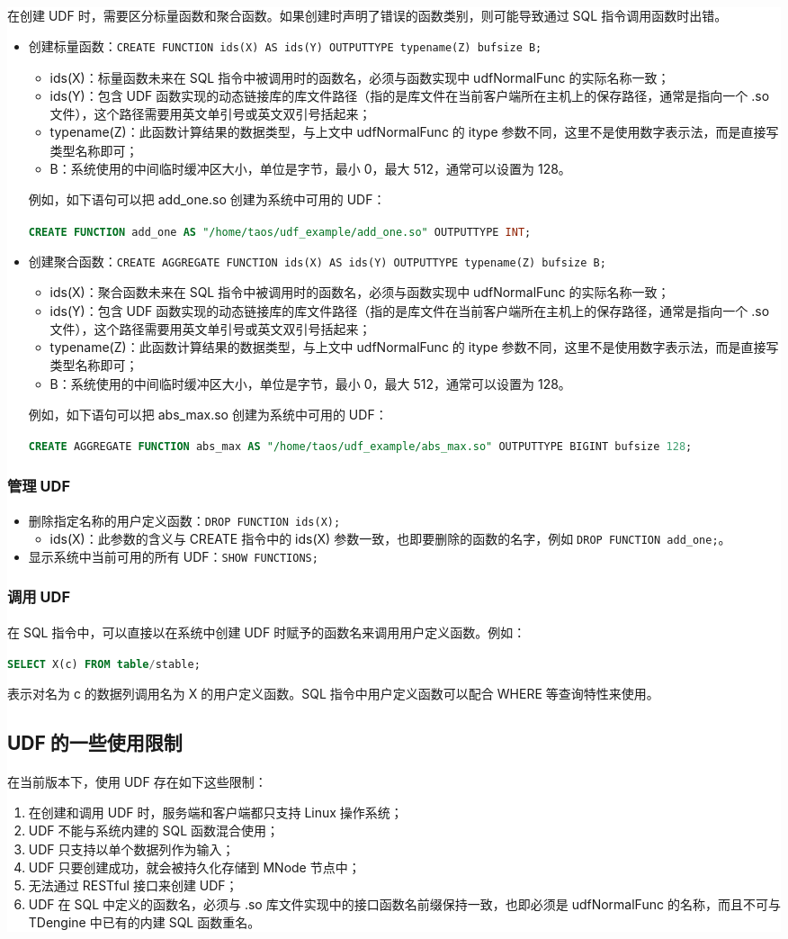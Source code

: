 在创建 UDF 时，需要区分标量函数和聚合函数。如果创建时声明了错误的函数类别，则可能导致通过 SQL 指令调用函数时出错。

- 创建标量函数：`CREATE FUNCTION ids(X) AS ids(Y) OUTPUTTYPE typename(Z) bufsize B;`
  * ids(X)：标量函数未来在 SQL 指令中被调用时的函数名，必须与函数实现中 udfNormalFunc 的实际名称一致；
  * ids(Y)：包含 UDF 函数实现的动态链接库的库文件路径（指的是库文件在当前客户端所在主机上的保存路径，通常是指向一个 .so 文件），这个路径需要用英文单引号或英文双引号括起来；
  * typename(Z)：此函数计算结果的数据类型，与上文中 udfNormalFunc 的 itype 参数不同，这里不是使用数字表示法，而是直接写类型名称即可；
  * B：系统使用的中间临时缓冲区大小，单位是字节，最小 0，最大 512，通常可以设置为 128。

  例如，如下语句可以把 add_one.so 创建为系统中可用的 UDF：
  ```sql
  CREATE FUNCTION add_one AS "/home/taos/udf_example/add_one.so" OUTPUTTYPE INT;
  ```

- 创建聚合函数：`CREATE AGGREGATE FUNCTION ids(X) AS ids(Y) OUTPUTTYPE typename(Z) bufsize B;`
  * ids(X)：聚合函数未来在 SQL 指令中被调用时的函数名，必须与函数实现中 udfNormalFunc 的实际名称一致；
  * ids(Y)：包含 UDF 函数实现的动态链接库的库文件路径（指的是库文件在当前客户端所在主机上的保存路径，通常是指向一个 .so 文件），这个路径需要用英文单引号或英文双引号括起来；
  * typename(Z)：此函数计算结果的数据类型，与上文中 udfNormalFunc 的 itype 参数不同，这里不是使用数字表示法，而是直接写类型名称即可；
  * B：系统使用的中间临时缓冲区大小，单位是字节，最小 0，最大 512，通常可以设置为 128。

  例如，如下语句可以把 abs_max.so 创建为系统中可用的 UDF：
  ```sql
  CREATE AGGREGATE FUNCTION abs_max AS "/home/taos/udf_example/abs_max.so" OUTPUTTYPE BIGINT bufsize 128;
  ```

### 管理 UDF

- 删除指定名称的用户定义函数：`DROP FUNCTION ids(X);`
  * ids(X)：此参数的含义与 CREATE 指令中的 ids(X) 参数一致，也即要删除的函数的名字，例如 `DROP FUNCTION add_one;`。
- 显示系统中当前可用的所有 UDF：`SHOW FUNCTIONS;`

### 调用 UDF

在 SQL 指令中，可以直接以在系统中创建 UDF 时赋予的函数名来调用用户定义函数。例如：
```sql
SELECT X(c) FROM table/stable;
```

表示对名为 c 的数据列调用名为 X 的用户定义函数。SQL 指令中用户定义函数可以配合 WHERE 等查询特性来使用。

## UDF 的一些使用限制

在当前版本下，使用 UDF 存在如下这些限制：
1. 在创建和调用 UDF 时，服务端和客户端都只支持 Linux 操作系统；
2. UDF 不能与系统内建的 SQL 函数混合使用；
3. UDF 只支持以单个数据列作为输入；
4. UDF 只要创建成功，就会被持久化存储到 MNode 节点中；
5. 无法通过 RESTful 接口来创建 UDF；
6. UDF 在 SQL 中定义的函数名，必须与 .so 库文件实现中的接口函数名前缀保持一致，也即必须是 udfNormalFunc 的名称，而且不可与 TDengine 中已有的内建 SQL 函数重名。
